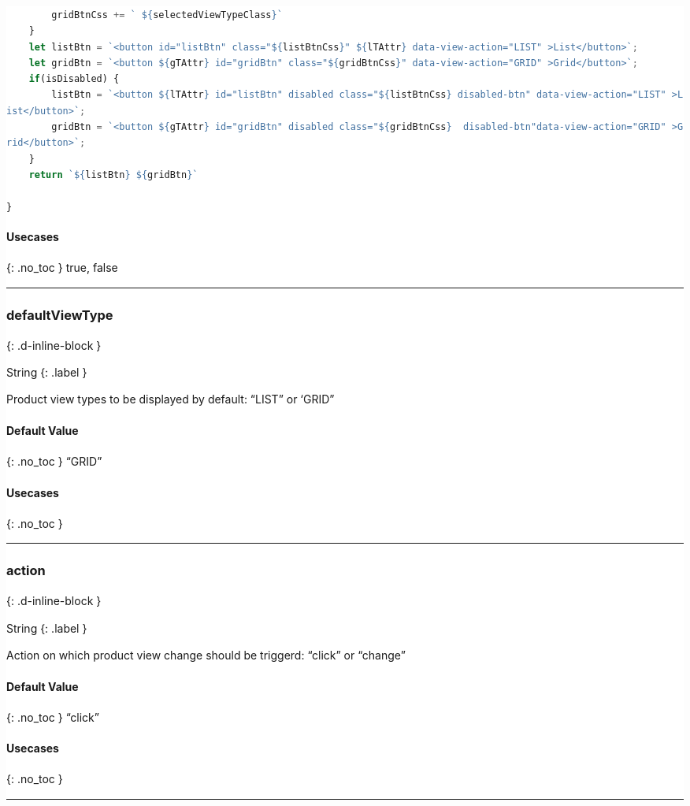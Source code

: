 ```js
        gridBtnCss += ` ${selectedViewTypeClass}`
    }
    let listBtn = `<button id="listBtn" class="${listBtnCss}" ${lTAttr} data-view-action="LIST" >List</button>`;
    let gridBtn = `<button ${gTAttr} id="gridBtn" class="${gridBtnCss}" data-view-action="GRID" >Grid</button>`;
    if(isDisabled) {
        listBtn = `<button ${lTAttr} id="listBtn" disabled class="${listBtnCss} disabled-btn" data-view-action="LIST" >List</button>`;
        gridBtn = `<button ${gTAttr} id="gridBtn" disabled class="${gridBtnCss}  disabled-btn"data-view-action="GRID" >Grid</button>`;
    }
    return `${listBtn} ${gridBtn}`

}
```

#### Usecases
{: .no_toc }
true, false

---
### defaultViewType
{: .d-inline-block }

String
{: .label }

Product view types to be displayed by default: “LIST” or ‘GRID”

#### Default Value
{: .no_toc }
“GRID”

#### Usecases
{: .no_toc }

---
### action
{: .d-inline-block }

String
{: .label }

Action on which product view change should be triggerd: “click” or “change”

#### Default Value
{: .no_toc }
“click”	

#### Usecases
{: .no_toc }

---